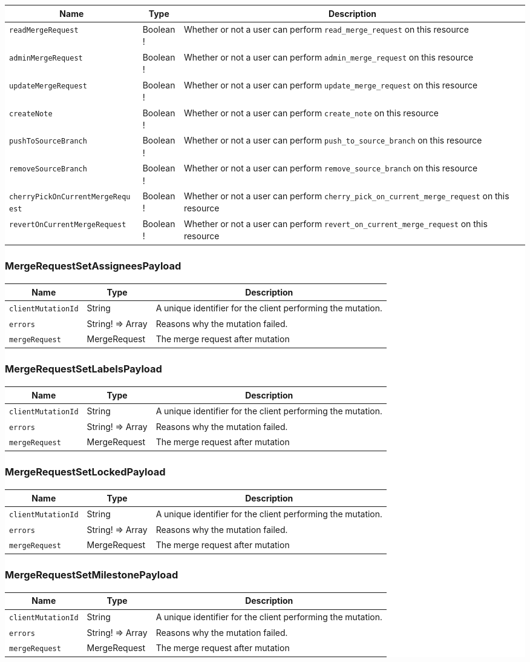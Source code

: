 | Name  | Type  | Description |
| ---   |  ---- | ----------  |
| `readMergeRequest` | Boolean! | Whether or not a user can perform `read_merge_request` on this resource |
| `adminMergeRequest` | Boolean! | Whether or not a user can perform `admin_merge_request` on this resource |
| `updateMergeRequest` | Boolean! | Whether or not a user can perform `update_merge_request` on this resource |
| `createNote` | Boolean! | Whether or not a user can perform `create_note` on this resource |
| `pushToSourceBranch` | Boolean! | Whether or not a user can perform `push_to_source_branch` on this resource |
| `removeSourceBranch` | Boolean! | Whether or not a user can perform `remove_source_branch` on this resource |
| `cherryPickOnCurrentMergeRequest` | Boolean! | Whether or not a user can perform `cherry_pick_on_current_merge_request` on this resource |
| `revertOnCurrentMergeRequest` | Boolean! | Whether or not a user can perform `revert_on_current_merge_request` on this resource |

### MergeRequestSetAssigneesPayload

| Name  | Type  | Description |
| ---   |  ---- | ----------  |
| `clientMutationId` | String | A unique identifier for the client performing the mutation. |
| `errors` | String! => Array | Reasons why the mutation failed. |
| `mergeRequest` | MergeRequest | The merge request after mutation |

### MergeRequestSetLabelsPayload

| Name  | Type  | Description |
| ---   |  ---- | ----------  |
| `clientMutationId` | String | A unique identifier for the client performing the mutation. |
| `errors` | String! => Array | Reasons why the mutation failed. |
| `mergeRequest` | MergeRequest | The merge request after mutation |

### MergeRequestSetLockedPayload

| Name  | Type  | Description |
| ---   |  ---- | ----------  |
| `clientMutationId` | String | A unique identifier for the client performing the mutation. |
| `errors` | String! => Array | Reasons why the mutation failed. |
| `mergeRequest` | MergeRequest | The merge request after mutation |

### MergeRequestSetMilestonePayload

| Name  | Type  | Description |
| ---   |  ---- | ----------  |
| `clientMutationId` | String | A unique identifier for the client performing the mutation. |
| `errors` | String! => Array | Reasons why the mutation failed. |
| `mergeRequest` | MergeRequest | The merge request after mutation |
